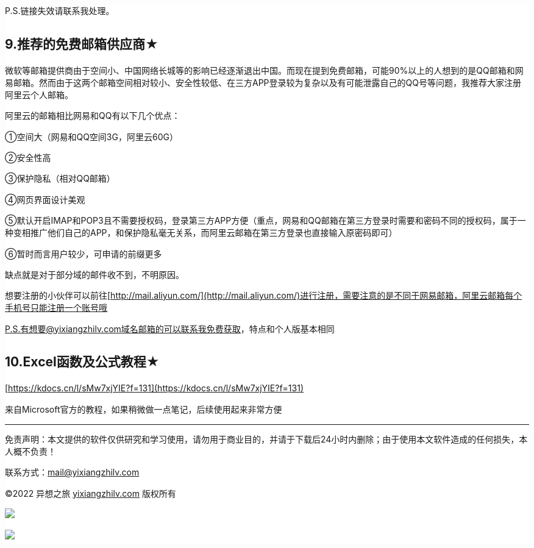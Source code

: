 P.S.链接失效请联系我处理。

## 9.推荐的免费邮箱供应商★

微软等邮箱提供商由于空间小、中国网络长城等的影响已经逐渐退出中国。而现在提到免费邮箱，可能90%以上的人想到的是QQ邮箱和网易邮箱。然而由于这两个邮箱空间相对较小、安全性较低、在三方APP登录较为复杂以及有可能泄露自己的QQ号等问题，我推荐大家注册阿里云个人邮箱。

阿里云的邮箱相比网易和QQ有以下几个优点：

①空间大（网易和QQ空间3G，阿里云60G）

②安全性高

③保护隐私（相对QQ邮箱）

④网页界面设计美观

⑤默认开启IMAP和POP3且不需要授权码，登录第三方APP方便（重点，网易和QQ邮箱在第三方登录时需要和密码不同的授权码，属于一种变相推广他们自己的APP，和保护隐私毫无关系，而阿里云邮箱在第三方登录也直接输入原密码即可）

⑥暂时而言用户较少，可申请的前缀更多

缺点就是对于部分域的邮件收不到，不明原因。

想要注册的小伙伴可以前往[http://mail.aliyun.com/](http://mail.aliyun.com/)进行注册，需要注意的是不同于网易邮箱，阿里云邮箱每个手机号只能注册一个账号哦

P.S.有想要@yixiangzhilv.com域名邮箱的可以联系我免费获取，特点和个人版基本相同

## 10.Excel函数及公式教程★

[https://kdocs.cn/l/sMw7xjYIE?f=131](https://kdocs.cn/l/sMw7xjYIE?f=131)

来自Microsoft官方的教程，如果稍微做一点笔记，后续使用起来非常方便

---

免责声明：本文提供的软件仅供研究和学习使用，请勿用于商业目的，并请于下载后24小时内删除；由于使用本文软件造成的任何损失，本人概不负责！

联系方式：[mail@yixiangzhilv.com](mailto:mail@yixiangzhilv.com)

©2022 异想之旅 [yixiangzhilv.com](https://www.yixiangzhilv.com/) 版权所有

![](https://cdn.nlark.com/yuque/0/2022/png/12518359/1643363748603-77d68e20-5aee-4762-ae32-7d010563382f.png#crop=0&crop=0&crop=1&crop=1&id=Qy4rU&originHeight=1152&originWidth=1152&originalType=binary&ratio=1&rotation=0&showTitle=false&status=done&style=none&title=)

![](https://cdn.nlark.com/yuque/0/2022/png/12518359/1643363749204-566a51fb-ec43-41e0-886b-55af1f10c93b.png#crop=0&crop=0&crop=1&crop=1&id=tAu9F&originHeight=624&originWidth=1710&originalType=binary&ratio=1&rotation=0&showTitle=false&status=done&style=none&title=)

